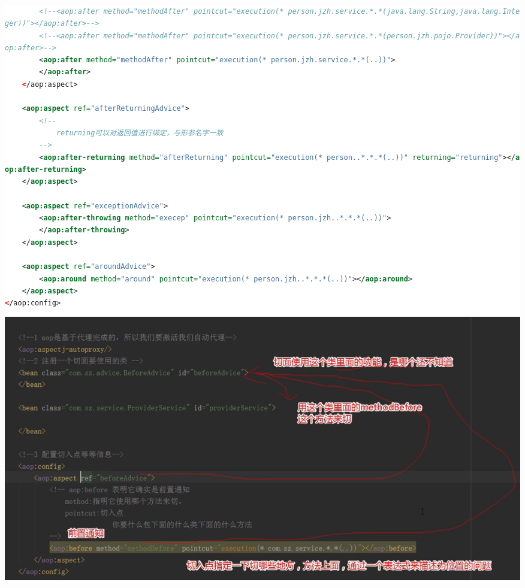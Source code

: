 ```xml
        <!--<aop:after method="methodAfter" pointcut="execution(* person.jzh.service.*.*(java.lang.String,java.lang.Integer))"></aop:after>-->
        <!--<aop:after method="methodAfter" pointcut="execution(* person.jzh.service.*.*(person.jzh.pojo.Provider))"></aop:after>-->
        <aop:after method="methodAfter" pointcut="execution(* person.jzh.service.*.*(..))">
        </aop:after>
    </aop:aspect>

    <aop:aspect ref="afterReturningAdvice">
        <!--
            returning可以对返回值进行绑定，与形参名字一致
        -->
        <aop:after-returning method="afterReturning" pointcut="execution(* person..*.*.*(..))" returning="returning"></aop:after-returning>
    </aop:aspect>

    <aop:aspect ref="exceptionAdvice">
        <aop:after-throwing method="execep" pointcut="execution(* person.jzh..*.*.*(..))">
        </aop:after-throwing>
    </aop:aspect>

    <aop:aspect ref="aroundAdvice">
        <aop:around method="around" pointcut="execution(* person.jzh..*.*.*(..))"></aop:around>
    </aop:aspect>
</aop:config>
```



![](assets/SpringAOP配置.PNG)
